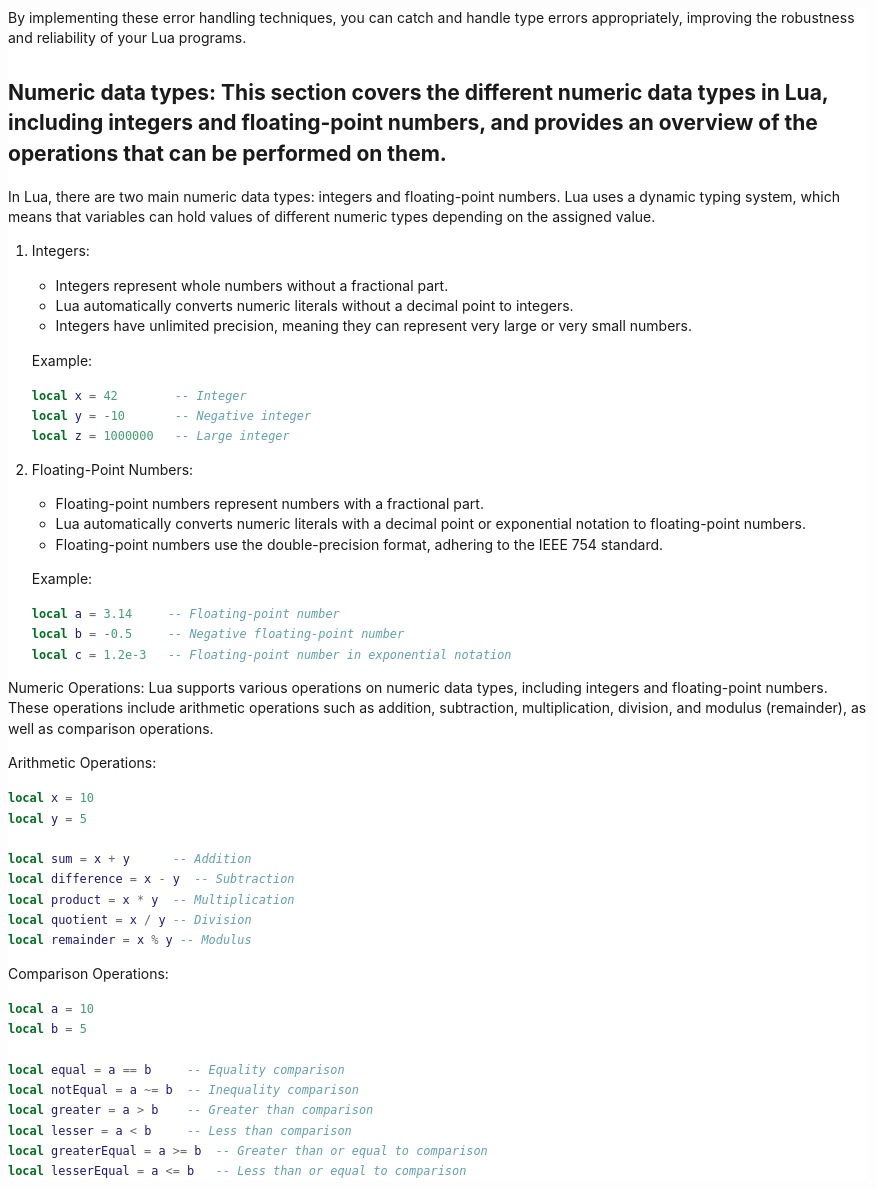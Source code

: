 By implementing these error handling techniques, you can catch and handle type errors appropriately, improving the robustness and reliability of your Lua programs.

## Numeric data types: This section covers the different numeric data types in Lua, including integers and floating-point numbers, and provides an overview of the operations that can be performed on them.


In Lua, there are two main numeric data types: integers and floating-point numbers. Lua uses a dynamic typing system, which means that variables can hold values of different numeric types depending on the assigned value.

1. Integers:
   - Integers represent whole numbers without a fractional part.
   - Lua automatically converts numeric literals without a decimal point to integers.
   - Integers have unlimited precision, meaning they can represent very large or very small numbers.

   Example:
   ```lua
   local x = 42        -- Integer
   local y = -10       -- Negative integer
   local z = 1000000   -- Large integer
   ```

2. Floating-Point Numbers:
   - Floating-point numbers represent numbers with a fractional part.
   - Lua automatically converts numeric literals with a decimal point or exponential notation to floating-point numbers.
   - Floating-point numbers use the double-precision format, adhering to the IEEE 754 standard.

   Example:
   ```lua
   local a = 3.14     -- Floating-point number
   local b = -0.5     -- Negative floating-point number
   local c = 1.2e-3   -- Floating-point number in exponential notation
   ```

Numeric Operations:
Lua supports various operations on numeric data types, including integers and floating-point numbers. These operations include arithmetic operations such as addition, subtraction, multiplication, division, and modulus (remainder), as well as comparison operations.

Arithmetic Operations:
```lua
local x = 10
local y = 5

local sum = x + y      -- Addition
local difference = x - y  -- Subtraction
local product = x * y  -- Multiplication
local quotient = x / y -- Division
local remainder = x % y -- Modulus
```

Comparison Operations:
```lua
local a = 10
local b = 5

local equal = a == b     -- Equality comparison
local notEqual = a ~= b  -- Inequality comparison
local greater = a > b    -- Greater than comparison
local lesser = a < b     -- Less than comparison
local greaterEqual = a >= b  -- Greater than or equal to comparison
local lesserEqual = a <= b   -- Less than or equal to comparison
```

